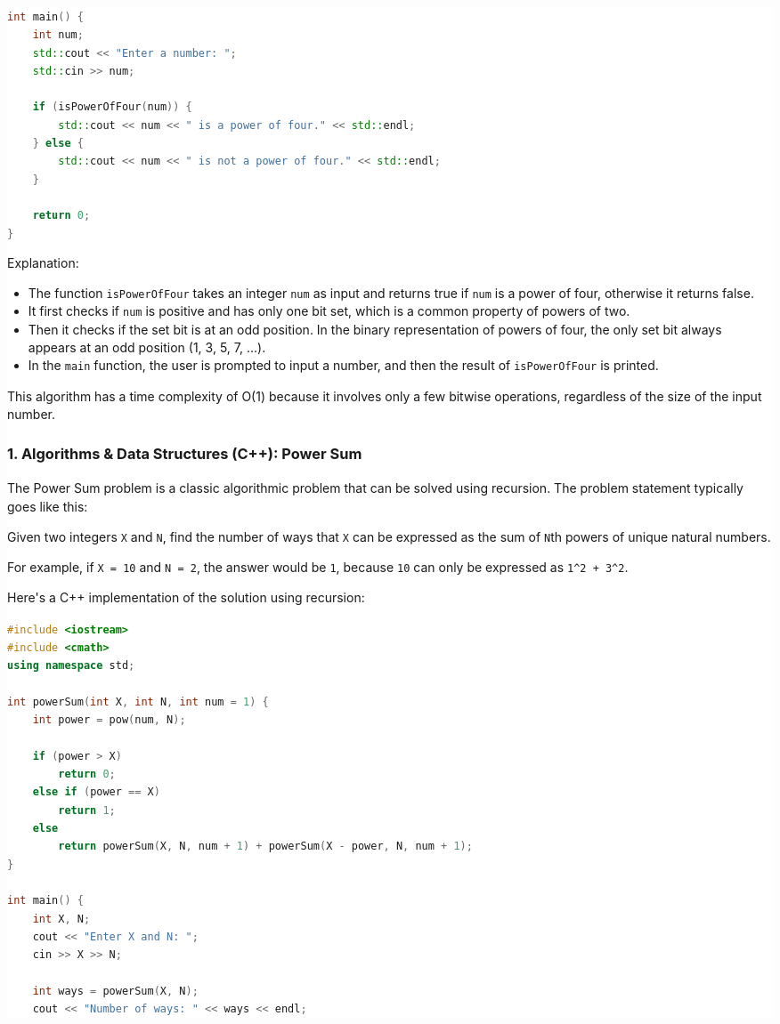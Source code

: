```cpp
int main() {
    int num;
    std::cout << "Enter a number: ";
    std::cin >> num;

    if (isPowerOfFour(num)) {
        std::cout << num << " is a power of four." << std::endl;
    } else {
        std::cout << num << " is not a power of four." << std::endl;
    }

    return 0;
}
```

Explanation:

- The function `isPowerOfFour` takes an integer `num` as input and returns true if `num` is a power of four, otherwise it returns false.
- It first checks if `num` is positive and has only one bit set, which is a common property of powers of two.
- Then it checks if the set bit is at an odd position. In the binary representation of powers of four, the only set bit always appears at an odd position (1, 3, 5, 7, ...).
- In the `main` function, the user is prompted to input a number, and then the result of `isPowerOfFour` is printed.

This algorithm has a time complexity of O(1) because it involves only a few bitwise operations, regardless of the size of the input number.

### 1. Algorithms & Data Structures (C++): Power Sum

The Power Sum problem is a classic algorithmic problem that can be solved using recursion. The problem statement typically goes like this:

Given two integers `X` and `N`, find the number of ways that `X` can be expressed as the sum of `N`th powers of unique natural numbers.

For example, if `X = 10` and `N = 2`, the answer would be `1`, because `10` can only be expressed as `1^2 + 3^2`.

Here's a C++ implementation of the solution using recursion:

```cpp
#include <iostream>
#include <cmath>
using namespace std;

int powerSum(int X, int N, int num = 1) {
    int power = pow(num, N);
    
    if (power > X)
        return 0;
    else if (power == X)
        return 1;
    else
        return powerSum(X, N, num + 1) + powerSum(X - power, N, num + 1);
}

int main() {
    int X, N;
    cout << "Enter X and N: ";
    cin >> X >> N;

    int ways = powerSum(X, N);
    cout << "Number of ways: " << ways << endl;

```